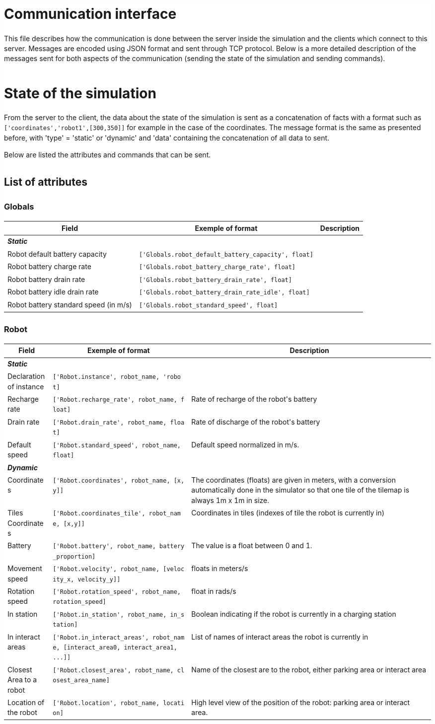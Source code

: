 # Communication interface

This file describes how the communication is done between the server inside the simulation and the clients which connect to this server. Messages are encoded using JSON format and sent through TCP protocol. Below is a more detailed description of the messages sent for both aspects of the communication (sending the state of the simulation and sending commands).

# State of the simulation


From the server to the client, the data about the state of the simulation is sent as a concatenation of facts with a format such as `['coordinates','robot1',[300,350]]` for example in the case of the coordinates. The message format is the same as presented before, with 'type' = 'static' or 'dynamic' and 'data' containing the concatenation of all data to sent.

Below are listed the attributes and commands that can be sent.

## List of attributes

### Globals

Field | Exemple of format | Description
--- | --- | --- 
***Static*** |  |
Robot default battery capacity | `['Globals.robot_default_battery_capacity', float]`
Robot battery charge rate | `['Globals.robot_battery_charge_rate', float]`
Robot battery drain rate | `['Globals.robot_battery_drain_rate', float]`
Robot battery idle drain rate | `['Globals.robot_battery_drain_rate_idle', float]`
Robot battery standard speed (in m/s) | `['Globals.robot_standard_speed', float]`


### Robot 

Field | Exemple of format | Description
--- | --- | --- 
***Static*** |  |
Declaration of instance | `['Robot.instance', robot_name, 'robot]`
Recharge rate | `['Robot.recharge_rate', robot_name, float]` | Rate of recharge of the robot's battery 
Drain rate | `['Robot.drain_rate', robot_name, float]` | Rate of discharge of the robot's battery 
Default speed | `['Robot.standard_speed', robot_name, float]` | Default speed normalized in m/s.
***Dynamic*** |  |
Coordinates | `['Robot.coordinates', robot_name, [x,y]]` | The coordinates (floats) are given in meters, with a conversion automatically done in the simulator so that one tile of the tilemap is always 1m x 1m in size.
Tiles Coordinates | `['Robot.coordinates_tile', robot_name, [x,y]]` | Coordinates in tiles (indexes of tile the robot is currently in)
Battery  | `['Robot.battery', robot_name, battery_proportion]` |  The value is a float between 0 and 1.
Movement speed  | `['Robot.velocity', robot_name, [velocity_x, velocity_y]]` |  floats in meters/s
Rotation speed  | `['Robot.rotation_speed', robot_name, rotation_speed]` |  float in rads/s
In station  | `['Robot.in_station', robot_name, in_station]` |  Boolean indicating if the robot is currently in a charging station
In interact areas  | `['Robot.in_interact_areas', robot_name, [interact_area0, interact_area1, ...]]` | List of names of interact areas the robot is currently in
Closest Area to a robot | `['Robot.closest_area', robot_name, closest_area_name]` | Name of the closest are to the robot, either parking area or interact area
Location of the robot | `['Robot.location', robot_name, location]` | High level view of the position of the robot: parking area or interact area.
 